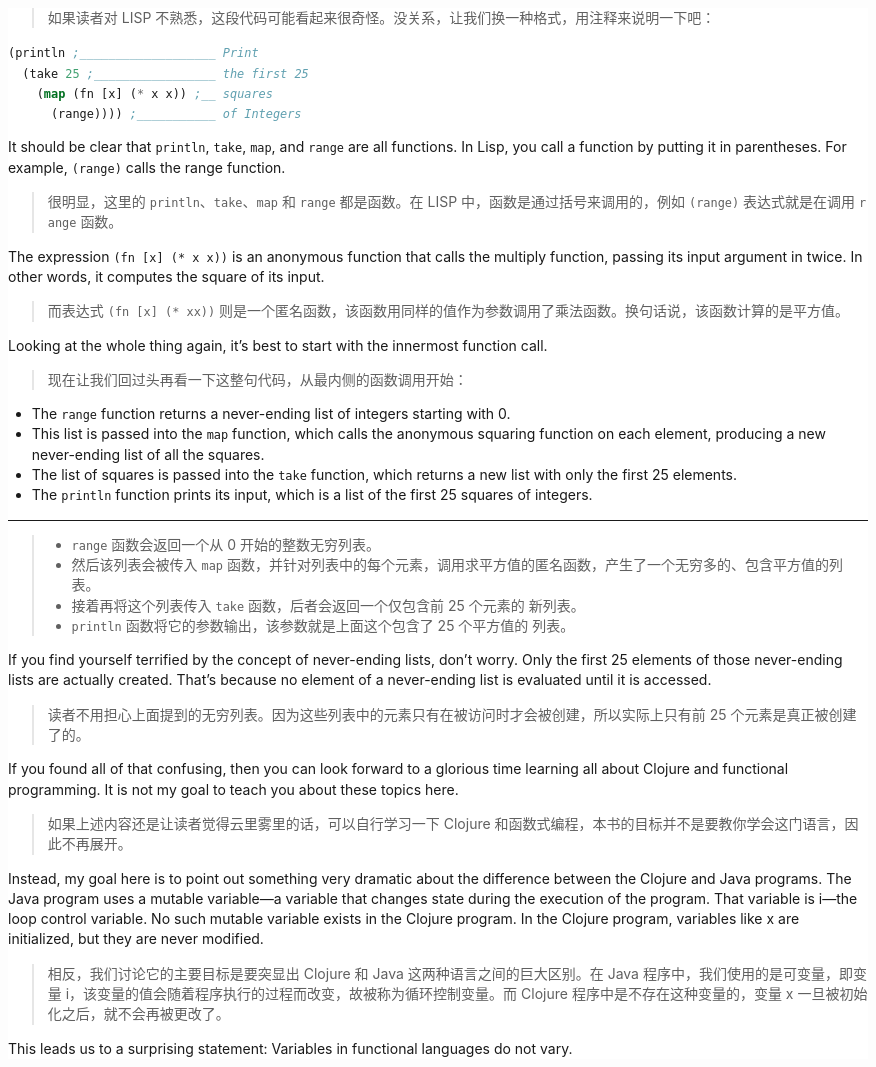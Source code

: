 > 如果读者对 LISP 不熟悉，这段代码可能看起来很奇怪。没关系，让我们换一种格式，用注释来说明一下吧：

```lisp
(println ;___________________ Print
  (take 25 ;_________________ the first 25
    (map (fn [x] (* x x)) ;__ squares
      (range)))) ;___________ of Integers
```

It should be clear that `println`, `take`, `map`, and `range` are all functions. In Lisp, you call a function by putting it in parentheses. For example, `(range)` calls the range function.

> 很明显，这里的 `println`、`take`、`map` 和 `range` 都是函数。在 LISP 中，函数是通过括号来调用的，例如 `(range)` 表达式就是在调用 `range` 函数。

The expression `(fn [x] (* x x))` is an anonymous function that calls the multiply function, passing its input argument in twice. In other words, it computes the square of its input.

> 而表达式 `(fn [x] (* xx))` 则是一个匿名函数，该函数用同样的值作为参数调用了乘法函数。换句话说，该函数计算的是平方值。

Looking at the whole thing again, it’s best to start with the innermost function call.

> 现在让我们回过头再看一下这整句代码，从最内侧的函数调用开始：

- The `range` function returns a never-ending list of integers starting with 0.
- This list is passed into the `map` function, which calls the anonymous squaring function on each element, producing a new never-ending list of all the squares.
- The list of squares is passed into the `take` function, which returns a new list with only the first 25 elements.
- The `println` function prints its input, which is a list of the first 25 squares of integers.

---

> - `range` 函数会返回一个从 0 开始的整数无穷列表。
> - 然后该列表会被传入 `map` 函数，并针对列表中的每个元素，调用求平方值的匿名函数，产生了一个无穷多的、包含平方值的列表。
> - 接着再将这个列表传入 `take` 函数，后者会返回一个仅包含前 25 个元素的 新列表。
> - `println` 函数将它的参数输出，该参数就是上面这个包含了 25 个平方值的 列表。

If you find yourself terrified by the concept of never-ending lists, don’t worry. Only the first 25 elements of those never-ending lists are actually created. That’s because no element of a never-ending list is evaluated until it is accessed.

> 读者不用担心上面提到的无穷列表。因为这些列表中的元素只有在被访问时才会被创建，所以实际上只有前 25 个元素是真正被创建了的。

If you found all of that confusing, then you can look forward to a glorious time learning all about Clojure and functional programming. It is not my goal to teach you about these topics here.

> 如果上述内容还是让读者觉得云里雾里的话，可以自行学习一下 Clojure 和函数式编程，本书的目标并不是要教你学会这门语言，因此不再展开。

Instead, my goal here is to point out something very dramatic about the difference between the Clojure and Java programs. The Java program uses a mutable variable—a variable that changes state during the execution of the program. That variable is i—the loop control variable. No such mutable variable exists in the Clojure program. In the Clojure program, variables like x are initialized, but they are never modified.

> 相反，我们讨论它的主要目标是要突显出 Clojure 和 Java 这两种语言之间的巨大区别。在 Java 程序中，我们使用的是可变量，即变量 i，该变量的值会随着程序执行的过程而改变，故被称为循环控制变量。而 Clojure 程序中是不存在这种变量的，变量 x 一旦被初始化之后，就不会再被更改了。

This leads us to a surprising statement: Variables in functional languages do not vary.
